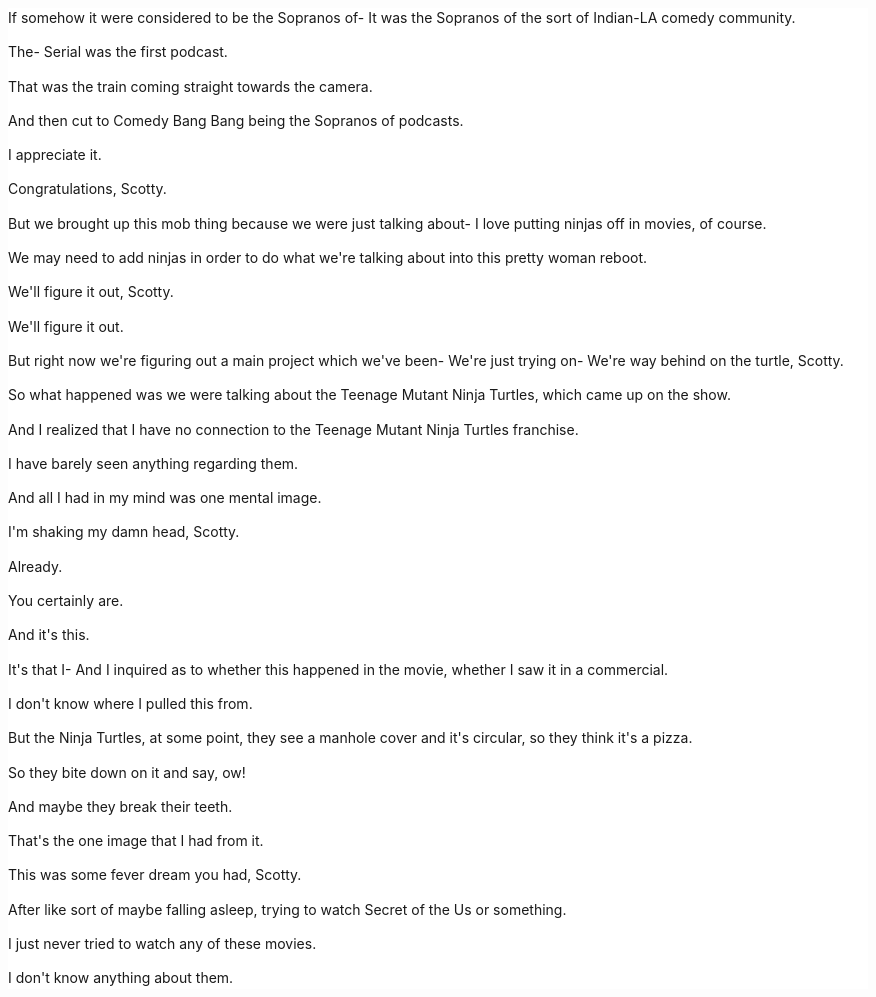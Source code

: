 If somehow it were considered to be the Sopranos of- It was the Sopranos of the sort of Indian-LA comedy community.

The- Serial was the first podcast.

That was the train coming straight towards the camera.

And then cut to Comedy Bang Bang being the Sopranos of podcasts.

I appreciate it.

Congratulations, Scotty.

But we brought up this mob thing because we were just talking about- I love putting ninjas off in movies, of course.

We may need to add ninjas in order to do what we're talking about into this pretty woman reboot.

We'll figure it out, Scotty.

We'll figure it out.

But right now we're figuring out a main project which we've been- We're just trying on- We're way behind on the turtle, Scotty.

So what happened was we were talking about the Teenage Mutant Ninja Turtles, which came up on the show.

And I realized that I have no connection to the Teenage Mutant Ninja Turtles franchise.

I have barely seen anything regarding them.

And all I had in my mind was one mental image.

I'm shaking my damn head, Scotty.

Already.

You certainly are.

And it's this.

It's that I- And I inquired as to whether this happened in the movie, whether I saw it in a commercial.

I don't know where I pulled this from.

But the Ninja Turtles, at some point, they see a manhole cover and it's circular, so they think it's a pizza.

So they bite down on it and say, ow!

And maybe they break their teeth.

That's the one image that I had from it.

This was some fever dream you had, Scotty.

After like sort of maybe falling asleep, trying to watch Secret of the Us or something.

I just never tried to watch any of these movies.

I don't know anything about them.
